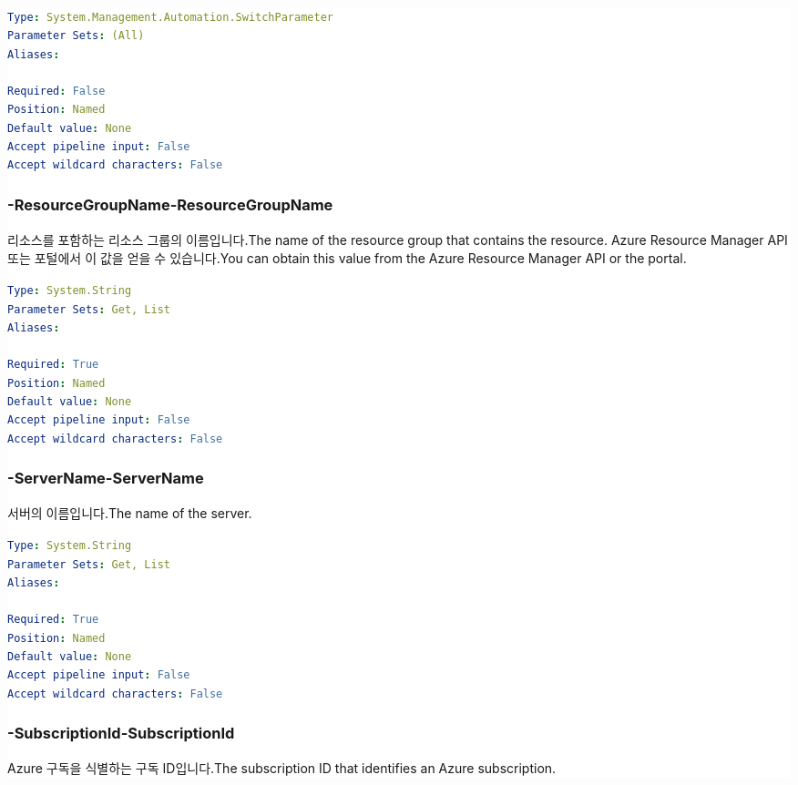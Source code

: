 ```yaml
Type: System.Management.Automation.SwitchParameter
Parameter Sets: (All)
Aliases:

Required: False
Position: Named
Default value: None
Accept pipeline input: False
Accept wildcard characters: False
```

### <span data-ttu-id="4b21e-124">-ResourceGroupName</span><span class="sxs-lookup"><span data-stu-id="4b21e-124">-ResourceGroupName</span></span>
<span data-ttu-id="4b21e-125">리소스를 포함하는 리소스 그룹의 이름입니다.</span><span class="sxs-lookup"><span data-stu-id="4b21e-125">The name of the resource group that contains the resource.</span></span>
<span data-ttu-id="4b21e-126">Azure Resource Manager API 또는 포털에서 이 값을 얻을 수 있습니다.</span><span class="sxs-lookup"><span data-stu-id="4b21e-126">You can obtain this value from the Azure Resource Manager API or the portal.</span></span>

```yaml
Type: System.String
Parameter Sets: Get, List
Aliases:

Required: True
Position: Named
Default value: None
Accept pipeline input: False
Accept wildcard characters: False
```

### <span data-ttu-id="4b21e-127">-ServerName</span><span class="sxs-lookup"><span data-stu-id="4b21e-127">-ServerName</span></span>
<span data-ttu-id="4b21e-128">서버의 이름입니다.</span><span class="sxs-lookup"><span data-stu-id="4b21e-128">The name of the server.</span></span>

```yaml
Type: System.String
Parameter Sets: Get, List
Aliases:

Required: True
Position: Named
Default value: None
Accept pipeline input: False
Accept wildcard characters: False
```

### <span data-ttu-id="4b21e-129">-SubscriptionId</span><span class="sxs-lookup"><span data-stu-id="4b21e-129">-SubscriptionId</span></span>
<span data-ttu-id="4b21e-130">Azure 구독을 식별하는 구독 ID입니다.</span><span class="sxs-lookup"><span data-stu-id="4b21e-130">The subscription ID that identifies an Azure subscription.</span></span>
